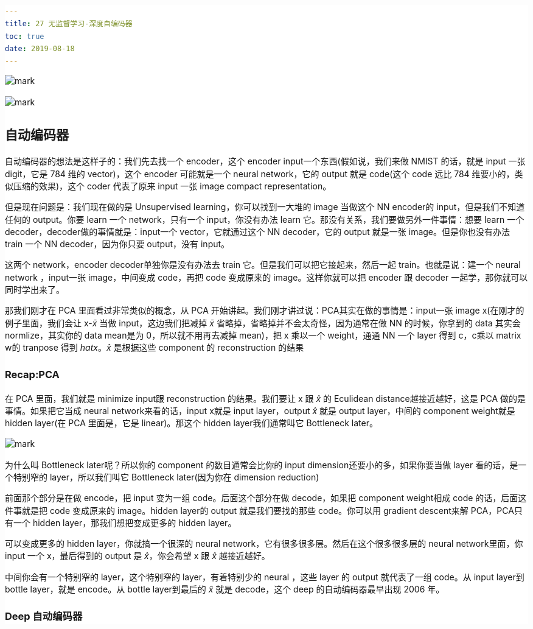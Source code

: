 ```yaml
---
title: 27 无监督学习-深度自编码器
toc: true
date: 2019-08-18
---
```

![mark](http://images.iterate.site/blog/image/20190818/3jujH1LBLaw0.png?imageslim)

![mark](http://images.iterate.site/blog/image/20190818/mdcawJMkQ8eL.png?imageslim)

## 自动编码器
自动编码器的想法是这样子的：我们先去找一个 encoder，这个 encoder input一个东西(假如说，我们来做 NMIST 的话，就是 input 一张 digit，它是 784 维的 vector)，这个 encoder 可能就是一个 neural network，它的 output 就是 code(这个 code 远比 784 维要小的，类似压缩的效果)，这个 coder 代表了原来 input 一张 image compact representation。

但是现在问题是：我们现在做的是 Unsupervised learning，你可以找到一大堆的 image 当做这个 NN encoder的 input，但是我们不知道任何的 output。你要 learn 一个 network，只有一个 input，你没有办法 learn 它。那没有关系，我们要做另外一件事情：想要 learn 一个 decoder，decoder做的事情就是：input一个 vector，它就通过这个 NN decoder，它的 output 就是一张 image。但是你也没有办法 train 一个 NN decoder，因为你只要 output，没有 input。

这两个 network，encoder decoder单独你是没有办法去 train 它。但是我们可以把它接起来，然后一起 train。也就是说：建一个 neural network ，input一张 image，中间变成 code，再把 code 变成原来的 image。这样你就可以把 encoder 跟 decoder 一起学，那你就可以同时学出来了。



那我们刚才在 PCA 里面看过非常类似的概念，从 PCA 开始讲起。我们刚才讲过说：PCA其实在做的事情是：input一张 image x(在刚才的例子里面，我们会让 x-$\bar{x}$ 当做 input，这边我们把减掉 $\bar{x}$ 省略掉，省略掉并不会太奇怪，因为通常在做 NN 的时候，你拿到的 data 其实会 normlize，其实你的 data mean是为 0，所以就不用再去减掉 mean)，把 x 乘以一个 weight，通通 NN 一个 layer 得到 c，c乘以 matrix w的 tranpose 得到 $hat{x}$。$\hat{x}$ 是根据这些 component 的 reconstruction 的结果

### Recap:PCA
在 PCA 里面，我们就是 minimize input跟 reconstruction 的结果。我们要让 x 跟 $\hat{x}$ 的 Eculidean distance越接近越好，这是 PCA 做的是事情。如果把它当成 neural network来看的话，input x就是 input layer，output $\hat{x}$ 就是 output layer，中间的 component weight就是 hidden layer(在 PCA 里面是，它是 linear)。那这个 hidden layer我们通常叫它 Bottleneck later。

![mark](http://images.iterate.site/blog/image/20190818/cf0pI42cQNwm.png?imageslim)

为什么叫 Bottleneck later呢？所以你的 component 的数目通常会比你的 input dimension还要小的多，如果你要当做 layer 看的话，是一个特别窄的 layer，所以我们叫它 Bottleneck later(因为你在 dimension reduction)

前面那个部分是在做 encode，把 input 变为一组 code。后面这个部分在做 decode，如果把 component weight相成 code 的话，后面这件事就是把 code 变成原来的 image。hidden layer的 output 就是我们要找的那些 code。你可以用 gradient descent来解 PCA，PCA只有一个 hidden layer，那我们想把变成更多的 hidden layer。



可以变成更多的 hidden layer，你就搞一个很深的 neural network，它有很多很多层。然后在这个很多很多层的 neural network里面，你 input 一个 x，最后得到的 output 是 $\hat{x}$，你会希望 x 跟 $\hat{x}$ 越接近越好。


中间你会有一个特别窄的 layer，这个特别窄的 layer，有着特别少的 neural ，这些 layer 的 output 就代表了一组 code。从 input layer到 bottle layer，就是 encode。从 bottle layer到最后的 $\hat{x}$ 就是 decode，这个 deep 的自动编码器最早出现 2006 年。

### Deep 自动编码器
